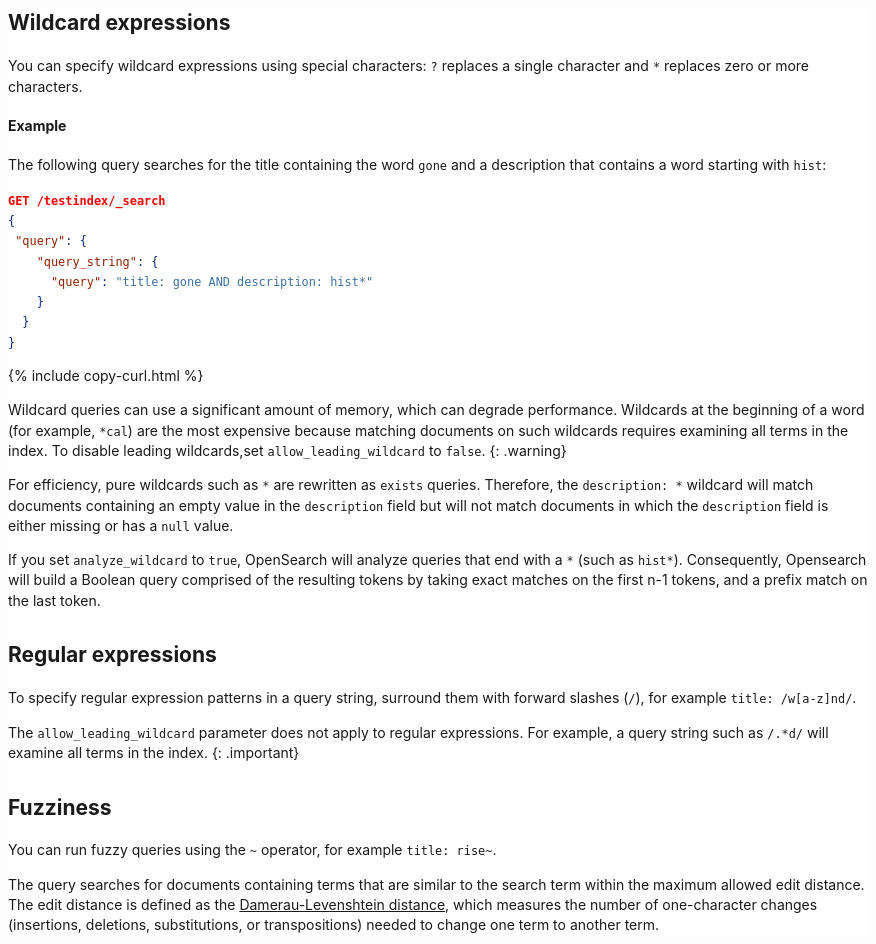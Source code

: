 ## Wildcard expressions

You can specify wildcard expressions using special characters: `?` replaces a single character and `*` replaces zero or more characters.

#### Example

The following query searches for the title containing the word `gone` and a description that contains a word starting with `hist`:

```json
GET /testindex/_search
{
 "query": {
    "query_string": {
      "query": "title: gone AND description: hist*"
    }
  }
}
```
{% include copy-curl.html %}

Wildcard queries can use a significant amount of memory, which can degrade performance. Wildcards at the beginning of a word (for example, `*cal`) are the most expensive because matching documents on such wildcards requires examining all terms in the index. To disable leading wildcards,set `allow_leading_wildcard` to `false`.
{: .warning}

For efficiency, pure wildcards such as `*` are rewritten as `exists` queries. Therefore, the `description: *` wildcard will match documents containing an empty value in the `description` field but will not match documents in which the `description` field is either missing or has a `null` value.

If you set `analyze_wildcard` to `true`, OpenSearch will analyze queries that end with a `*` (such as `hist*`). Consequently, Opensearch will build a Boolean query comprised of the resulting tokens by taking exact matches on the first n-1 tokens, and a prefix match on the last token.

## Regular expressions

To specify regular expression patterns in a query string, surround them with forward slashes (`/`), for example `title: /w[a-z]nd/`.

The `allow_leading_wildcard` parameter does not apply to regular expressions. For example, a query string such as  `/.*d/` will examine all terms in the index. 
{: .important}

## Fuzziness

You can run fuzzy queries using the `~` operator, for example `title: rise~`.

The query searches for documents containing terms that are similar to the search term within the maximum allowed edit distance. The edit distance is defined as the [Damerau-Levenshtein distance](https://en.wikipedia.org/wiki/Damerau%E2%80%93Levenshtein_distance), which measures the number of one-character changes (insertions, deletions, substitutions, or transpositions) needed to change one term to another term.
